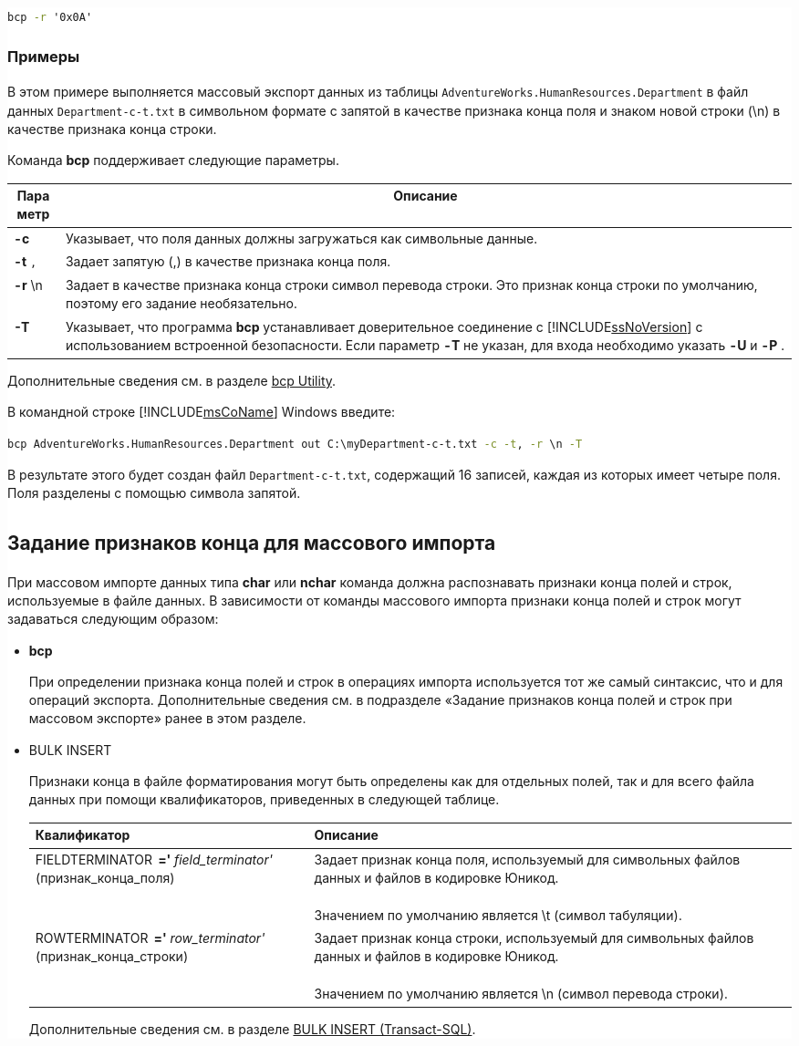 ```cmd
bcp -r '0x0A'
```

### <a name="examples"></a>Примеры  
 В этом примере выполняется массовый экспорт данных из таблицы `AdventureWorks.HumanResources.Department` в файл данных `Department-c-t.txt` в символьном формате с запятой в качестве признака конца поля и знаком новой строки (\n) в качестве признака конца строки.  
  
 Команда **bcp** поддерживает следующие параметры.  
  
|Параметр|Описание|  
|------------|-----------------|  
|**-c**|Указывает, что поля данных должны загружаться как символьные данные.|  
|**-t** `,`|Задает запятую (,) в качестве признака конца поля.|  
|**-r** \n|Задает в качестве признака конца строки символ перевода строки. Это признак конца строки по умолчанию, поэтому его задание необязательно.|  
|**-T**|Указывает, что программа **bcp** устанавливает доверительное соединение с [!INCLUDE[ssNoVersion](../../includes/ssnoversion-md.md)] с использованием встроенной безопасности. Если параметр **-T** не указан, для входа необходимо указать **-U** и **-P** .|  
  
 Дополнительные сведения см. в разделе [bcp Utility](../../tools/bcp-utility.md).  
  
 В командной строке [!INCLUDE[msCoName](../../includes/msconame-md.md)] Windows введите:  
  
```cmd
bcp AdventureWorks.HumanResources.Department out C:\myDepartment-c-t.txt -c -t, -r \n -T  
```  
  
 В результате этого будет создан файл `Department-c-t.txt`, содержащий 16 записей, каждая из которых имеет четыре поля. Поля разделены с помощью символа запятой.  
  
## <a name="specifying-terminators-for-bulk-import"></a>Задание признаков конца для массового импорта  
 При массовом импорте данных типа **char** или **nchar** команда должна распознавать признаки конца полей и строк, используемые в файле данных. В зависимости от команды массового импорта признаки конца полей и строк могут задаваться следующим образом:  
  
-   **bcp**  
  
     При определении признака конца полей и строк в операциях импорта используется тот же самый синтаксис, что и для операций экспорта. Дополнительные сведения см. в подразделе «Задание признаков конца полей и строк при массовом экспорте» ранее в этом разделе.  
  
-   BULK INSERT  
  
     Признаки конца в файле форматирования могут быть определены как для отдельных полей, так и для всего файла данных при помощи квалификаторов, приведенных в следующей таблице.  
  
    |Квалификатор|Описание|  
    |---------------|-----------------|  
    |FIELDTERMINATOR  **='** _field_terminator_*_'_* (признак_конца_поля)|Задает признак конца поля, используемый для символьных файлов данных и файлов в кодировке Юникод.<br /><br /> Значением по умолчанию является \t (символ табуляции).|  
    |ROWTERMINATOR  **='** _row_terminator_*_'_* (признак_конца_строки)|Задает признак конца строки, используемый для символьных файлов данных и файлов в кодировке Юникод.<br /><br /> Значением по умолчанию является \n (символ перевода строки).|  
  
     Дополнительные сведения см. в разделе [BULK INSERT (Transact-SQL)](../../t-sql/statements/bulk-insert-transact-sql.md).  
  